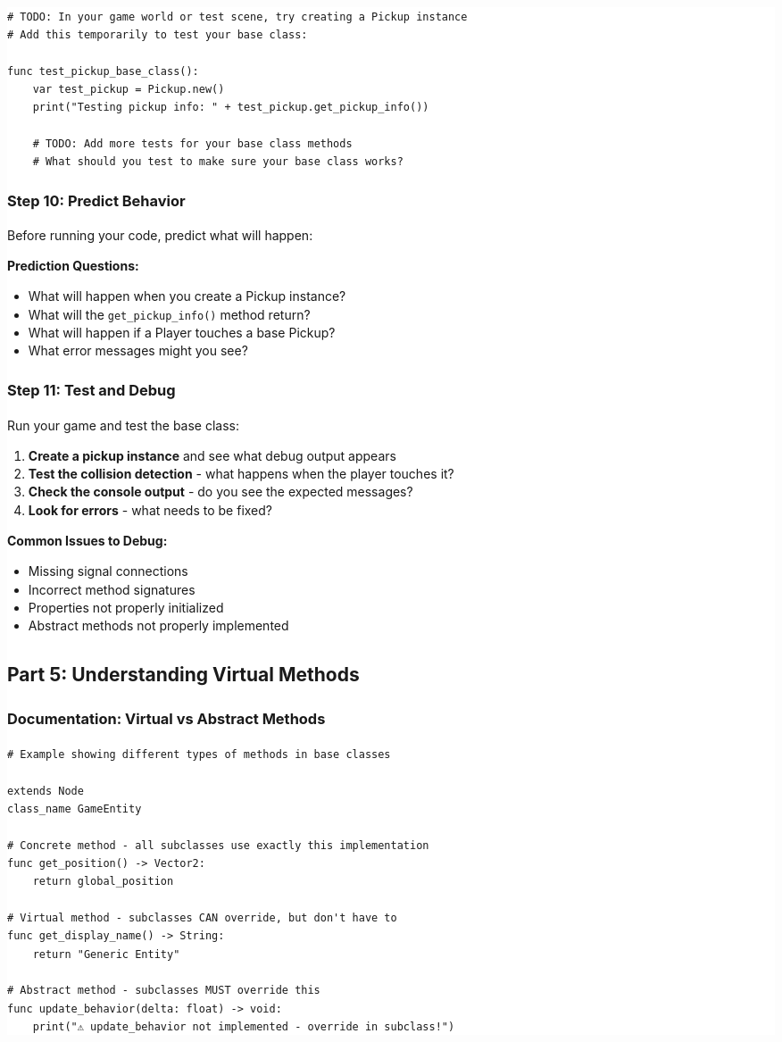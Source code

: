 ```gdscript
# TODO: In your game world or test scene, try creating a Pickup instance
# Add this temporarily to test your base class:

func test_pickup_base_class():
    var test_pickup = Pickup.new()
    print("Testing pickup info: " + test_pickup.get_pickup_info())
    
    # TODO: Add more tests for your base class methods
    # What should you test to make sure your base class works?
```

### Step 10: Predict Behavior
Before running your code, predict what will happen:

**Prediction Questions:**
- What will happen when you create a Pickup instance?
- What will the `get_pickup_info()` method return?
- What will happen if a Player touches a base Pickup?
- What error messages might you see?

### Step 11: Test and Debug
Run your game and test the base class:

1. **Create a pickup instance** and see what debug output appears
2. **Test the collision detection** - what happens when the player touches it?
3. **Check the console output** - do you see the expected messages?
4. **Look for errors** - what needs to be fixed?

**Common Issues to Debug:**
- Missing signal connections
- Incorrect method signatures
- Properties not properly initialized
- Abstract methods not properly implemented

## Part 5: Understanding Virtual Methods

### Documentation: Virtual vs Abstract Methods

```gdscript
# Example showing different types of methods in base classes

extends Node
class_name GameEntity

# Concrete method - all subclasses use exactly this implementation
func get_position() -> Vector2:
    return global_position

# Virtual method - subclasses CAN override, but don't have to
func get_display_name() -> String:
    return "Generic Entity"
    
# Abstract method - subclasses MUST override this
func update_behavior(delta: float) -> void:
    print("⚠️ update_behavior not implemented - override in subclass!")
```
